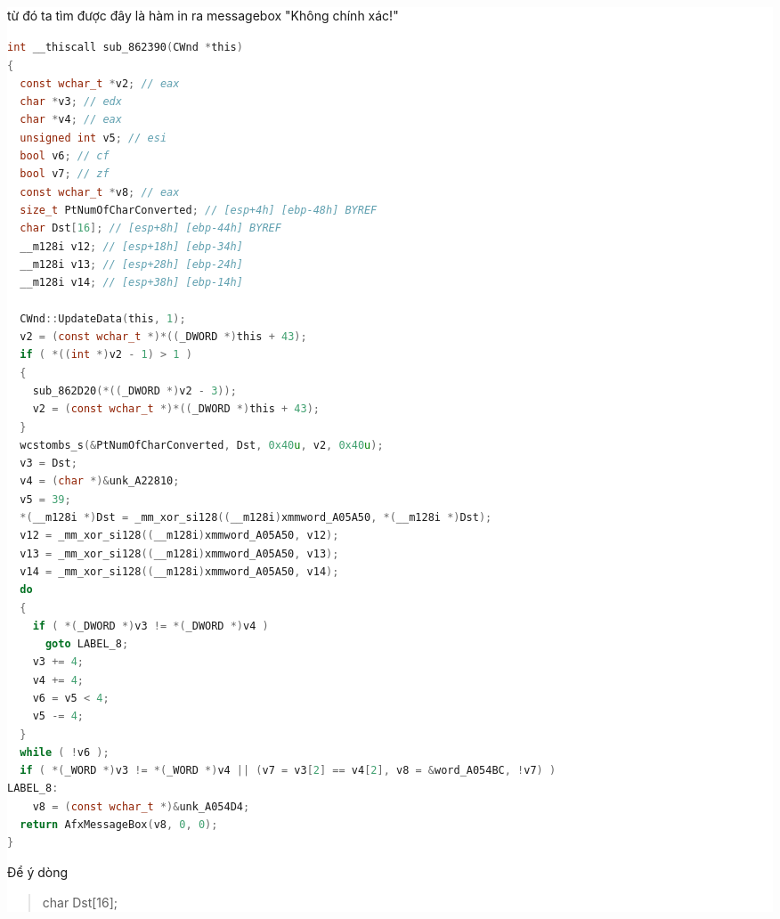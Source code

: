 từ đó ta tìm được đây là hàm in ra messagebox "Không chính xác!"

```c
int __thiscall sub_862390(CWnd *this)
{
  const wchar_t *v2; // eax
  char *v3; // edx
  char *v4; // eax
  unsigned int v5; // esi
  bool v6; // cf
  bool v7; // zf
  const wchar_t *v8; // eax
  size_t PtNumOfCharConverted; // [esp+4h] [ebp-48h] BYREF
  char Dst[16]; // [esp+8h] [ebp-44h] BYREF
  __m128i v12; // [esp+18h] [ebp-34h]
  __m128i v13; // [esp+28h] [ebp-24h]
  __m128i v14; // [esp+38h] [ebp-14h]

  CWnd::UpdateData(this, 1);
  v2 = (const wchar_t *)*((_DWORD *)this + 43);
  if ( *((int *)v2 - 1) > 1 )
  {
    sub_862D20(*((_DWORD *)v2 - 3));
    v2 = (const wchar_t *)*((_DWORD *)this + 43);
  }
  wcstombs_s(&PtNumOfCharConverted, Dst, 0x40u, v2, 0x40u);
  v3 = Dst;
  v4 = (char *)&unk_A22810;
  v5 = 39;
  *(__m128i *)Dst = _mm_xor_si128((__m128i)xmmword_A05A50, *(__m128i *)Dst);
  v12 = _mm_xor_si128((__m128i)xmmword_A05A50, v12);
  v13 = _mm_xor_si128((__m128i)xmmword_A05A50, v13);
  v14 = _mm_xor_si128((__m128i)xmmword_A05A50, v14);
  do
  {
    if ( *(_DWORD *)v3 != *(_DWORD *)v4 )
      goto LABEL_8;
    v3 += 4;
    v4 += 4;
    v6 = v5 < 4;
    v5 -= 4;
  }
  while ( !v6 );
  if ( *(_WORD *)v3 != *(_WORD *)v4 || (v7 = v3[2] == v4[2], v8 = &word_A054BC, !v7) )
LABEL_8:
    v8 = (const wchar_t *)&unk_A054D4;
  return AfxMessageBox(v8, 0, 0);
}
```

Để ý dòng  
>char Dst[16];
